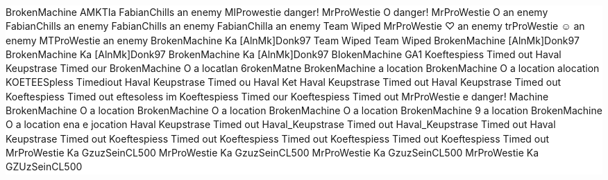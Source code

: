 BrokenMachine
AMKTIa
FabianChills
an enemy
MIProwestie
danger!
MrProWestie O danger!
MrProWestie O an enemy
FabianChills
an enemy
FabianChills
an enemy
FabianChilla
an enemy
Team Wiped
MrProWestie ♡ an enemy
trProWestie ☺ an enemy
MTProWestie an enemy
BrokenMachine Ka [AlnMk]Donk97
Team Wiped
Team Wiped
BrokenMachine
[AlnMk]Donk97
BrokenMachine Ka [AlnMk]Donk97
BrokenMachine Ka [AlnMk]Donk97
BIokenMachine
GA1
Koeftespiess Timed out
Haval Keupstrase Timed our
BrokenMachine O a locatlan
6rokenMatne
BrokenMachine a location
BrokenMachine O a location
alocation
KOETEESpless Timediout
Haval Keupstrase Timed ou
Haval Ket
Haval Keupstrase Timed out
Haval Keupstrase Timed out
Koeftespiess Timed out
eftesoless im
Koeftespiess Timed our
Koeftespiess Timed out
MrProWestie e danger!
Machine
BrokenMachine O a location
BrokenMachine O a location
BrokenMachine O a location
BrokenMachine 9 a location
BrokenMachine O a location
ena e
jocation
Haval Keupstrase Timed out
Haval_Keupstrase Timed out
Haval_Keupstrase Timed out
Haval Keupstrase Timed out
Koeftespiess Timed out
Koeftespiess Timed out
Koeftespiess Timed out
Koeftespiess Timed out
MrProWestie Ka GzuzSeinCL500
MrProWestie Ka GzuzSeinCL500
MrProWestie Ka GzuzSeinCL500
MrProWestie Ka GZUzSeinCL500